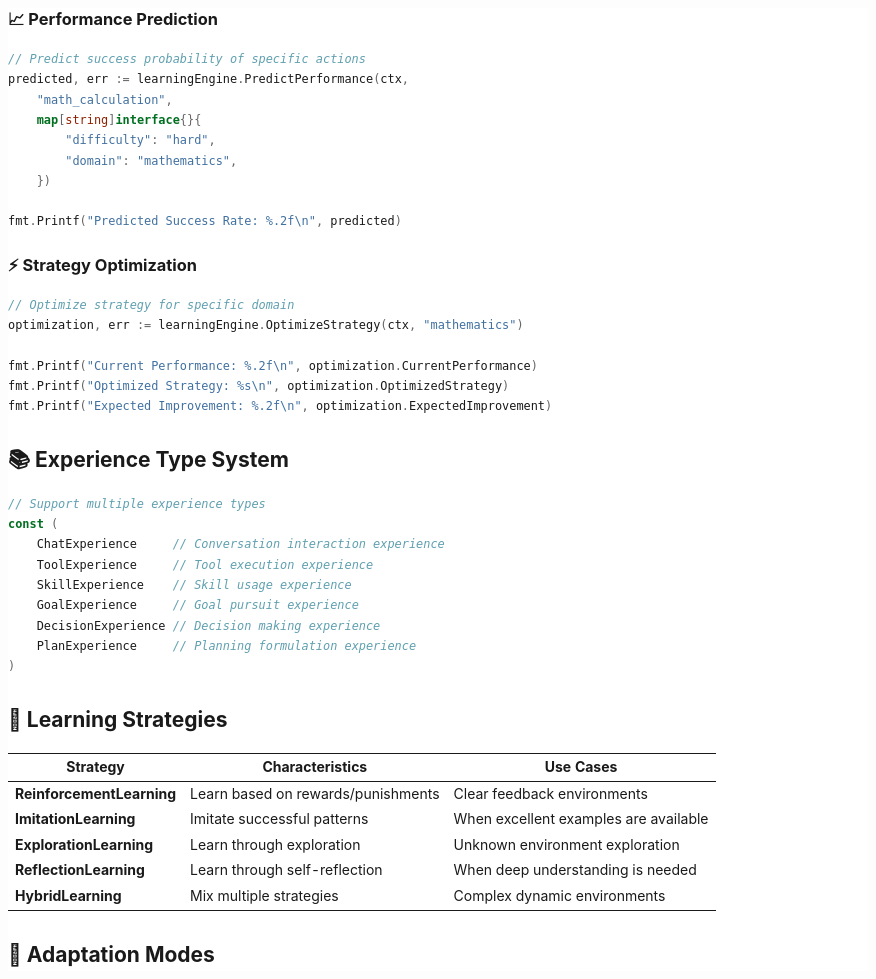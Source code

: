 ### 📈 **Performance Prediction**
```go
// Predict success probability of specific actions
predicted, err := learningEngine.PredictPerformance(ctx,
    "math_calculation",
    map[string]interface{}{
        "difficulty": "hard",
        "domain": "mathematics",
    })

fmt.Printf("Predicted Success Rate: %.2f\n", predicted)
```

### ⚡ **Strategy Optimization**
```go
// Optimize strategy for specific domain
optimization, err := learningEngine.OptimizeStrategy(ctx, "mathematics")

fmt.Printf("Current Performance: %.2f\n", optimization.CurrentPerformance)
fmt.Printf("Optimized Strategy: %s\n", optimization.OptimizedStrategy)
fmt.Printf("Expected Improvement: %.2f\n", optimization.ExpectedImprovement)
```

## 📚 **Experience Type System**

```go
// Support multiple experience types
const (
    ChatExperience     // Conversation interaction experience
    ToolExperience     // Tool execution experience
    SkillExperience    // Skill usage experience
    GoalExperience     // Goal pursuit experience
    DecisionExperience // Decision making experience
    PlanExperience     // Planning formulation experience
)
```

## 🎯 **Learning Strategies**

| Strategy | Characteristics | Use Cases |
|----------|----------------|-----------|
| **ReinforcementLearning** | Learn based on rewards/punishments | Clear feedback environments |
| **ImitationLearning** | Imitate successful patterns | When excellent examples are available |
| **ExplorationLearning** | Learn through exploration | Unknown environment exploration |
| **ReflectionLearning** | Learn through self-reflection | When deep understanding is needed |
| **HybridLearning** | Mix multiple strategies | Complex dynamic environments |

## 🔄 **Adaptation Modes**
